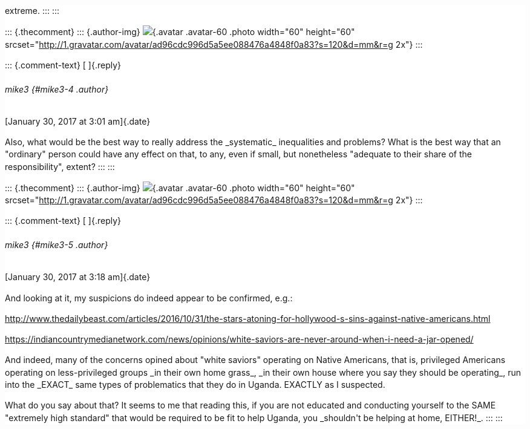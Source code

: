 extreme.
:::
:::

::: {.thecomment}
::: {.author-img}
![](http://1.gravatar.com/avatar/ad96cdc996d5a5ee088476a4848f0a83?s=60&d=mm&r=g){.avatar
.avatar-60 .photo width="60" height="60"
srcset="http://1.gravatar.com/avatar/ad96cdc996d5a5ee088476a4848f0a83?s=120&d=mm&r=g 2x"}
:::

::: {.comment-text}
[ ]{.reply}

###### mike3 {#mike3-4 .author}

[January 30, 2017 at 3:01 am]{.date}

Also, what would be the best way to really address the \_systematic\_
inequalities and problems? What is the best way that an "ordinary"
person could have any effect on that, to any, even if small, but
nonetheless "adequate to their share of the responsibility", extent?
:::
:::

::: {.thecomment}
::: {.author-img}
![](http://1.gravatar.com/avatar/ad96cdc996d5a5ee088476a4848f0a83?s=60&d=mm&r=g){.avatar
.avatar-60 .photo width="60" height="60"
srcset="http://1.gravatar.com/avatar/ad96cdc996d5a5ee088476a4848f0a83?s=120&d=mm&r=g 2x"}
:::

::: {.comment-text}
[ ]{.reply}

###### mike3 {#mike3-5 .author}

[January 30, 2017 at 3:18 am]{.date}

And looking at it, my suspicions do indeed appear to be confirmed, e.g.:

<http://www.thedailybeast.com/articles/2016/10/31/the-stars-atoning-for-hollywood-s-sins-against-native-americans.html>

<https://indiancountrymedianetwork.com/news/opinions/white-saviors-are-never-around-when-i-need-a-jar-opened/>

And indeed, many of the concerns opined about "white saviors" operating
on Native Americans, that is, privileged Americans operating on
less-privileged groups \_in their own home grass\_, \_in their own house
where you say they should be operating\_, run into the \_EXACT\_ same
types of problematics that they do in Uganda. EXACTLY as I suspected.

What do you say about that? It seems to me that reading this, if you are
not educated and conducting yourself to the SAME "extremely high
standard" that would be required to be fit to help Uganda, you
\_shouldn't be helping at home, EITHER!\_.
:::
:::
